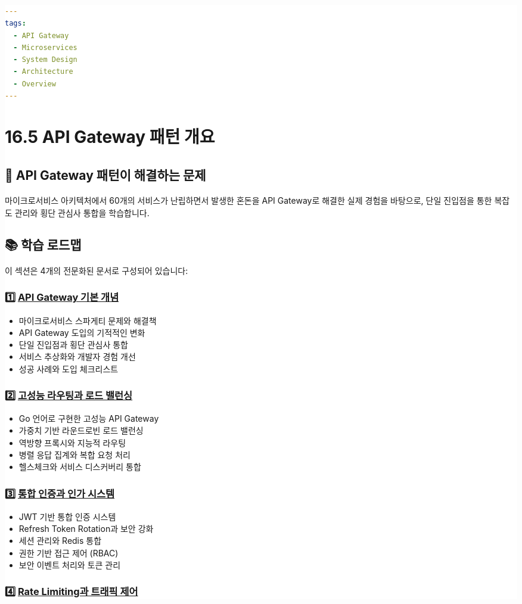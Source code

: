 ```yaml
---
tags:
  - API Gateway
  - Microservices
  - System Design
  - Architecture
  - Overview
---
```


# 16.5 API Gateway 패턴 개요

## 🎯 API Gateway 패턴이 해결하는 문제

마이크로서비스 아키텍처에서 60개의 서비스가 난립하면서 발생한 혼돈을 API Gateway로 해결한 실제 경험을 바탕으로, 단일 진입점을 통한 복잡도 관리와 횡단 관심사 통합을 학습합니다.

## 📚 학습 로드맵

이 섹션은 4개의 전문화된 문서로 구성되어 있습니다:

### 1️⃣ [API Gateway 기본 개념](05a-api-gateway-fundamentals.md)

- 마이크로서비스 스파게티 문제와 해결책
- API Gateway 도입의 기적적인 변화
- 단일 진입점과 횡단 관심사 통합
- 서비스 추상화와 개발자 경험 개선
- 성공 사례와 도입 체크리스트

### 2️⃣ [고성능 라우팅과 로드 밸런싱](05b-routing-load-balancing.md)

- Go 언어로 구현한 고성능 API Gateway
- 가중치 기반 라운드로빈 로드 밸런싱
- 역방향 프록시와 지능적 라우팅
- 병렬 응답 집계와 복합 요청 처리
- 헬스체크와 서비스 디스커버리 통합

### 3️⃣ [통합 인증과 인가 시스템](05c-authentication-authorization.md)

- JWT 기반 통합 인증 시스템
- Refresh Token Rotation과 보안 강화
- 세션 관리와 Redis 통합
- 권한 기반 접근 제어 (RBAC)
- 보안 이벤트 처리와 토큰 관리

### 4️⃣ [Rate Limiting과 트래픽 제어](05d-rate-limiting-monitoring.md)
